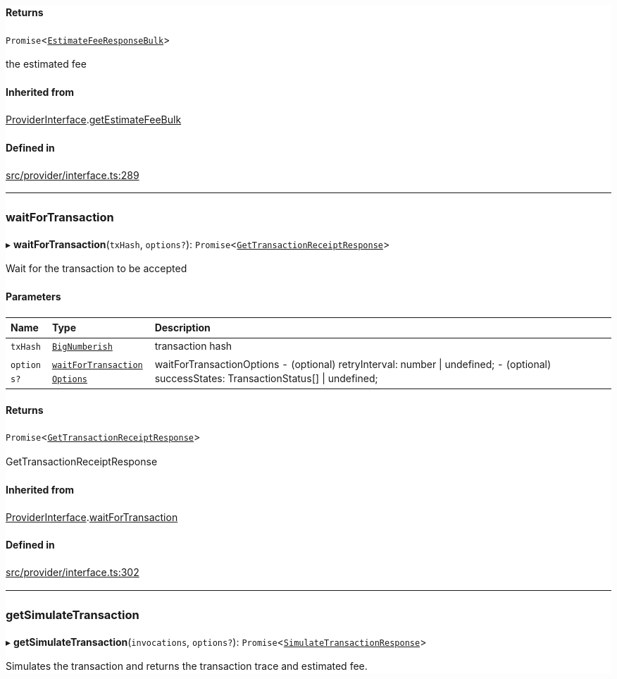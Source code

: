 #### Returns

`Promise`<[`EstimateFeeResponseBulk`](../namespaces/types.md#estimatefeeresponsebulk)\>

the estimated fee

#### Inherited from

[ProviderInterface](ProviderInterface.md).[getEstimateFeeBulk](ProviderInterface.md#getestimatefeebulk)

#### Defined in

[src/provider/interface.ts:289](https://github.com/starknet-io/starknet.js/blob/v7.6.2/src/provider/interface.ts#L289)

---

### waitForTransaction

▸ **waitForTransaction**(`txHash`, `options?`): `Promise`<[`GetTransactionReceiptResponse`](../namespaces/types.md#gettransactionreceiptresponse)\>

Wait for the transaction to be accepted

#### Parameters

| Name       | Type                                                                            | Description                                                                                                                              |
| :--------- | :------------------------------------------------------------------------------ | :--------------------------------------------------------------------------------------------------------------------------------------- |
| `txHash`   | [`BigNumberish`](../namespaces/types.md#bignumberish)                           | transaction hash                                                                                                                         |
| `options?` | [`waitForTransactionOptions`](../namespaces/types.md#waitfortransactionoptions) | waitForTransactionOptions - (optional) retryInterval: number \| undefined; - (optional) successStates: TransactionStatus[] \| undefined; |

#### Returns

`Promise`<[`GetTransactionReceiptResponse`](../namespaces/types.md#gettransactionreceiptresponse)\>

GetTransactionReceiptResponse

#### Inherited from

[ProviderInterface](ProviderInterface.md).[waitForTransaction](ProviderInterface.md#waitfortransaction)

#### Defined in

[src/provider/interface.ts:302](https://github.com/starknet-io/starknet.js/blob/v7.6.2/src/provider/interface.ts#L302)

---

### getSimulateTransaction

▸ **getSimulateTransaction**(`invocations`, `options?`): `Promise`<[`SimulateTransactionResponse`](../namespaces/types.md#simulatetransactionresponse)\>

Simulates the transaction and returns the transaction trace and estimated fee.
